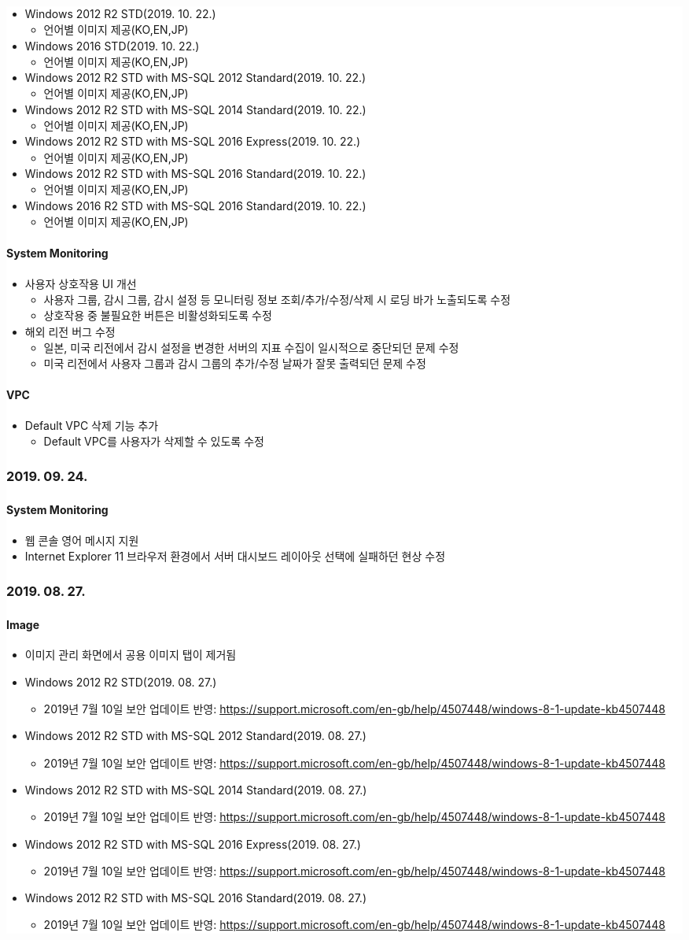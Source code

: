 * Windows 2012 R2 STD(2019. 10. 22.)
    * 언어별 이미지 제공(KO,EN,JP)
* Windows 2016 STD(2019. 10. 22.)
    * 언어별 이미지 제공(KO,EN,JP)
* Windows 2012 R2 STD with MS-SQL 2012 Standard(2019. 10. 22.)
    * 언어별 이미지 제공(KO,EN,JP)
* Windows 2012 R2 STD with MS-SQL 2014 Standard(2019. 10. 22.)
    * 언어별 이미지 제공(KO,EN,JP)
* Windows 2012 R2 STD with MS-SQL 2016 Express(2019. 10. 22.)
    * 언어별 이미지 제공(KO,EN,JP)
* Windows 2012 R2 STD with MS-SQL 2016 Standard(2019. 10. 22.)
    * 언어별 이미지 제공(KO,EN,JP)
* Windows 2016 R2 STD with MS-SQL 2016 Standard(2019. 10. 22.)
    * 언어별 이미지 제공(KO,EN,JP)

#### System Monitoring
* 사용자 상호작용 UI 개선
    * 사용자 그룹, 감시 그룹, 감시 설정 등 모니터링 정보 조회/추가/수정/삭제 시 로딩 바가 노출되도록 수정
    * 상호작용 중 불필요한 버튼은 비활성화되도록 수정
* 해외 리전 버그 수정
    * 일본, 미국 리전에서 감시 설정을 변경한 서버의 지표 수집이 일시적으로 중단되던 문제 수정
    * 미국 리전에서 사용자 그룹과 감시 그룹의 추가/수정 날짜가 잘못 출력되던 문제 수정

#### VPC
* Default VPC 삭제 기능 추가
    * Default VPC를 사용자가 삭제할 수 있도록 수정

### 2019. 09. 24.
#### System Monitoring
* 웹 콘솔 영어 메시지 지원
* Internet Explorer 11 브라우저 환경에서 서버 대시보드 레이아웃 선택에 실패하던 현상 수정

### 2019. 08. 27.
#### Image
* 이미지 관리 화면에서 공용 이미지 탭이 제거됨

* Windows 2012 R2 STD(2019. 08. 27.)
    * 2019년 7월 10일 보안 업데이트 반영: https://support.microsoft.com/en-gb/help/4507448/windows-8-1-update-kb4507448
* Windows 2012 R2 STD with MS-SQL 2012 Standard(2019. 08. 27.)
    * 2019년 7월 10일 보안 업데이트 반영: https://support.microsoft.com/en-gb/help/4507448/windows-8-1-update-kb4507448
* Windows 2012 R2 STD with MS-SQL 2014 Standard(2019. 08. 27.)
    * 2019년 7월 10일 보안 업데이트 반영: https://support.microsoft.com/en-gb/help/4507448/windows-8-1-update-kb4507448
* Windows 2012 R2 STD with MS-SQL 2016 Express(2019. 08. 27.)
    * 2019년 7월 10일 보안 업데이트 반영: https://support.microsoft.com/en-gb/help/4507448/windows-8-1-update-kb4507448
* Windows 2012 R2 STD with MS-SQL 2016 Standard(2019. 08. 27.)
    * 2019년 7월 10일 보안 업데이트 반영: https://support.microsoft.com/en-gb/help/4507448/windows-8-1-update-kb4507448

